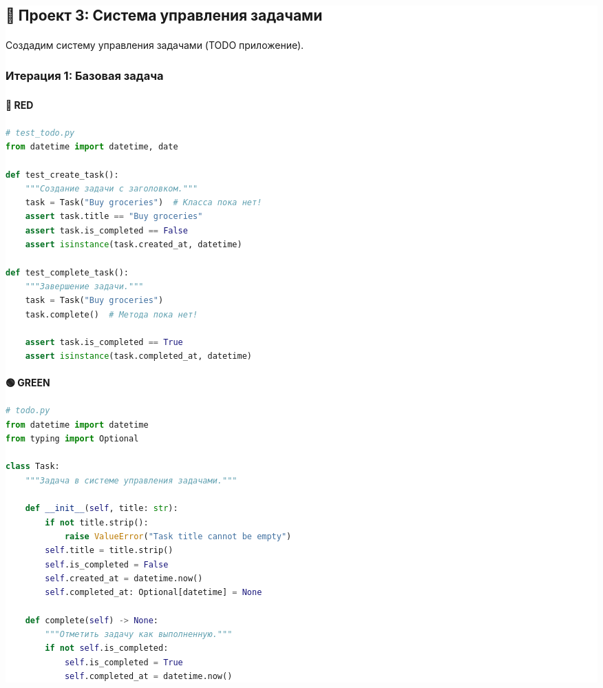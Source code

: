 ## 📝 Проект 3: Система управления задачами

Создадим систему управления задачами (TODO приложение).

### Итерация 1: Базовая задача

#### 🔴 RED
```python
# test_todo.py
from datetime import datetime, date

def test_create_task():
    """Создание задачи с заголовком."""
    task = Task("Buy groceries")  # Класса пока нет!
    assert task.title == "Buy groceries"
    assert task.is_completed == False
    assert isinstance(task.created_at, datetime)

def test_complete_task():
    """Завершение задачи."""
    task = Task("Buy groceries")
    task.complete()  # Метода пока нет!
    
    assert task.is_completed == True
    assert isinstance(task.completed_at, datetime)
```

#### 🟢 GREEN
```python
# todo.py
from datetime import datetime
from typing import Optional

class Task:
    """Задача в системе управления задачами."""
    
    def __init__(self, title: str):
        if not title.strip():
            raise ValueError("Task title cannot be empty")
        self.title = title.strip()
        self.is_completed = False
        self.created_at = datetime.now()
        self.completed_at: Optional[datetime] = None
    
    def complete(self) -> None:
        """Отметить задачу как выполненную."""
        if not self.is_completed:
            self.is_completed = True
            self.completed_at = datetime.now()
```

